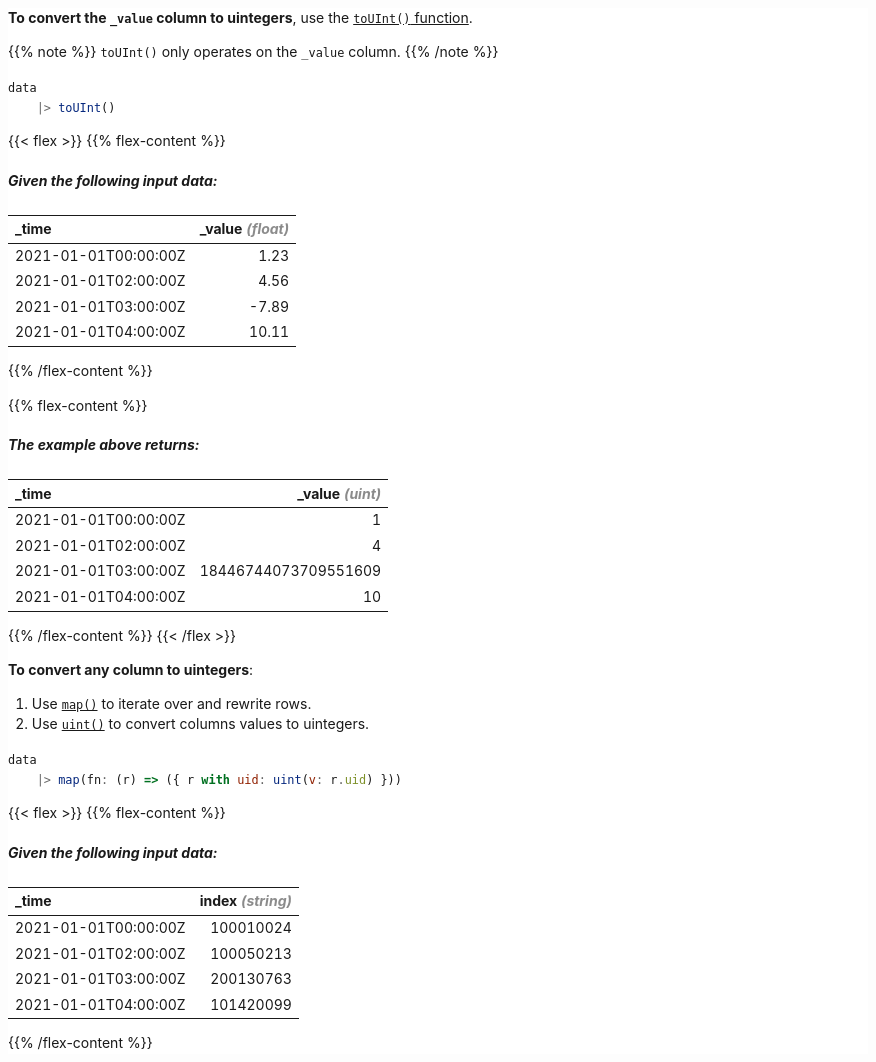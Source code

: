 **To convert the `_value` column to uintegers**, use the [`toUInt()` function](/flux/v0/stdlib/universe/touint/).

{{% note %}}
`toUInt()` only operates on the `_value` column.
{{% /note %}}

```js
data
    |> toUInt()
```

{{< flex >}}
{{% flex-content %}}
##### Given the following input data:
| \_time               | \_value _<span style="opacity:.5">(float)</span>_ |
| :------------------- | ------------------------------------------------: |
| 2021-01-01T00:00:00Z |                                              1.23 |
| 2021-01-01T02:00:00Z |                                              4.56 |
| 2021-01-01T03:00:00Z |                                             -7.89 |
| 2021-01-01T04:00:00Z |                                             10.11 |
{{% /flex-content %}}

{{% flex-content %}}
##### The example above returns:
| \_time               | \_value _<span style="opacity:.5">(uint)</span>_ |
| :------------------- | -----------------------------------------------: |
| 2021-01-01T00:00:00Z |                                                1 |
| 2021-01-01T02:00:00Z |                                                4 |
| 2021-01-01T03:00:00Z |                             18446744073709551609 |
| 2021-01-01T04:00:00Z |                                               10 |
{{% /flex-content %}}
{{< /flex >}}

**To convert any column to uintegers**:

1. Use [`map()`](/flux/v0/stdlib/universe/map/) to iterate over and rewrite rows.
2. Use [`uint()`](/flux/v0/stdlib/universe/uint/) to convert columns values to uintegers.

```js
data
    |> map(fn: (r) => ({ r with uid: uint(v: r.uid) }))
```

{{< flex >}}
{{% flex-content %}}
##### Given the following input data:
| \_time               | index _<span style="opacity:.5">(string)</span>_ |
| :------------------- | -----------------------------------------------: |
| 2021-01-01T00:00:00Z |                                        100010024 |
| 2021-01-01T02:00:00Z |                                        100050213 |
| 2021-01-01T03:00:00Z |                                        200130763 |
| 2021-01-01T04:00:00Z |                                        101420099 |
{{% /flex-content %}}
